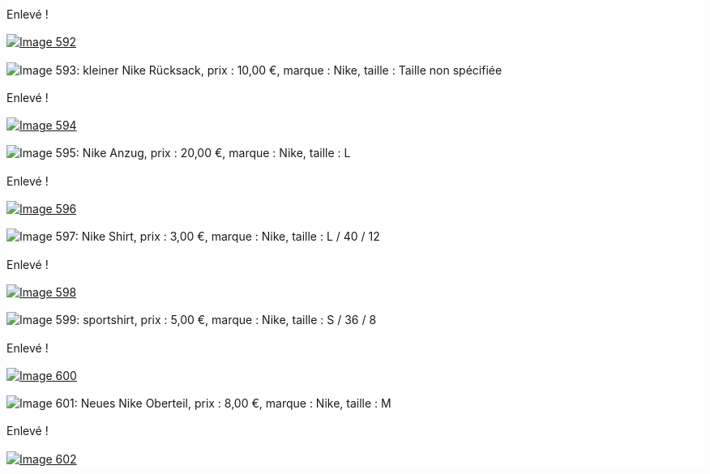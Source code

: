 Enlevé !

[](https://www.vinted.fr/items/5510209561-jogginghose?referrer=catalog "Jogginghose, prix : 10,00 €, marque : Nike, taille : M")

[![Image 592](https://images1.vinted.net/t/01_014cd_TGvZye6LuWnZjSG2Vi6spj6H/50x50/1686232669.jpeg?s=e1ad8ec3a4d7ba117182bb04ed6baf098eeaad90)](https://www.vinted.fr/member/145865408-kiko709)

![Image 593: kleiner Nike Rücksack, prix : 10,00 €, marque : Nike, taille : Taille non spécifiée](https://images1.vinted.net/t/04_00033_T5pEzCA4kJ5dW6JV3PTZWVHz/310x430/1733679327.jpeg?s=67031e182525bc649dcbb99c2751092444807ef6)

Enlevé !

[](https://www.vinted.fr/items/5501944098-kleiner-nike-rucksack?referrer=catalog "kleiner Nike Rücksack, prix : 10,00 €, marque : Nike, taille : Taille non spécifiée")

[![Image 594](https://images1.vinted.net/t/04_0242d_Lob8a5xXmzizSzFEeLfmxwPL/50x50/1733843429.jpeg?s=023c9e84f83dce144c91f0cb294aab20453abc95)](https://www.vinted.fr/member/244881776-viper04)

![Image 595: Nike Anzug, prix : 20,00 €, marque : Nike, taille : L](https://images1.vinted.net/t/04_0040d_QABuc3M1wNwumYMWJF9Z8yfP/310x430/1733842621.jpeg?s=7316136579b7881d4ddbc436e8a72d9ad75c5bca)

Enlevé !

[](https://www.vinted.fr/items/5510132929-nike-anzug?referrer=catalog "Nike Anzug, prix : 20,00 €, marque : Nike, taille : L")

[![Image 596](https://marketplace-web-assets.vinted.com/assets/no-photo/user-empty-state.svg)](https://www.vinted.fr/member/49061529-gslwnd)

![Image 597: Nike Shirt, prix : 3,00 €, marque : Nike, taille : L / 40 / 12](https://images1.vinted.net/t/04_000fd_6pCqtuotsXpMQ9ZpZHY8c3dz/310x430/1733837617.jpeg?s=de7e92aab3602cd71c0a0992fef78323294f6a9b)

Enlevé !

[](https://www.vinted.fr/items/5509715363-nike-shirt?referrer=catalog "Nike Shirt, prix : 3,00 €, marque : Nike, taille : L / 40 / 12")

[![Image 598](https://images1.vinted.net/t/03_00e99_xeFsicEgEcj12BrEdozCXEh2/50x50/1628861543.jpeg?s=9dc019b72ee67f16eb765f64589bab2565039481)](https://www.vinted.fr/member/66475391-cutegirlsfashion)

![Image 599: sportshirt, prix : 5,00 €, marque : Nike, taille : S / 36 / 8](https://images1.vinted.net/t/01_00471_BEZnvToZYVbteCb9yDFtZ3Yw/310x430/1733736156.jpeg?s=4016b9b87f9cc945c9410525b98089bb5d490be9)

Enlevé !

[](https://www.vinted.fr/items/5504099573-sportshirt?referrer=catalog "sportshirt, prix : 5,00 €, marque : Nike, taille : S / 36 / 8")

[![Image 600](https://images1.vinted.net/t/03_00569_1hDs4ysEyzfZx5A4ZBuT3ByG/50x50/1732744884.jpeg?s=710bf65004af2999d583d515013d25dbb2b54980)](https://www.vinted.fr/member/69559607-lea24050309)

![Image 601: Neues Nike Oberteil, prix : 8,00 €, marque : Nike, taille : M](https://images1.vinted.net/t/03_023a5_DRtjD9Mwg8KBNd8aE2ewMxE6/310x430/1733829368.jpeg?s=d0abd145b75a46c8672f5b068cb14514a907114c)

Enlevé !

[](https://www.vinted.fr/items/5509059623-neues-nike-oberteil?referrer=catalog "Neues Nike Oberteil, prix : 8,00 €, marque : Nike, taille : M")

[![Image 602](https://images1.vinted.net/t/02_02093_hFP48XPuBiDDDpmCWkstBnkC/50x50/1605188688.jpeg?s=a9e7fb8089596e587b2ea5d30517bb956543d7fc)](https://www.vinted.fr/member/44016289-beate841)
